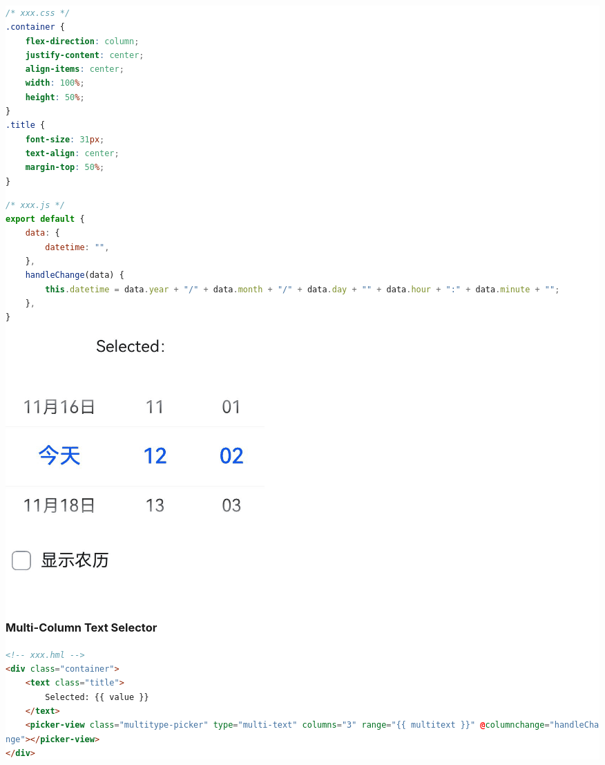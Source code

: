 ```css
/* xxx.css */
.container {
    flex-direction: column;
    justify-content: center;
    align-items: center;
    width: 100%;
    height: 50%;
}
.title {
    font-size: 31px;
    text-align: center;
    margin-top: 50%;
}
```

```js
/* xxx.js */
export default {
    data: {
        datetime: "",
    },
    handleChange(data) {
        this.datetime = data.year + "/" + data.month + "/" + data.day + "" + data.hour + ":" + data.minute + "";
    },
}
```
![picker-view3](figures/pickerview4.gif)

### Multi-Column Text Selector

```html
<!-- xxx.hml -->
<div class="container">
    <text class="title">
        Selected: {{ value }}
    </text>
    <picker-view class="multitype-picker" type="multi-text" columns="3" range="{{ multitext }}" @columnchange="handleChange"></picker-view>
</div>
```
